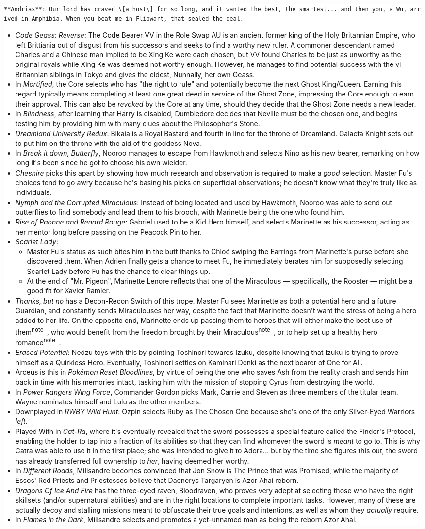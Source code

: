     **Andrias**: Our lord has craved \[a host\] for so long, and it wanted the best, the smartest... and then you, a Wu, arrived in Amphibia. When you beat me in Flipwart, that sealed the deal.
    
-   _Code Geass: Reverse_: The Code Bearer VV in the Role Swap AU is an ancient former king of the Holy Britannian Empire, who left Brittiania out of disgust from his successors and seeks to find a worthy new ruler. A commoner descendant named Charles and a Chinese man implied to be Xing Ke were each chosen, but VV found Charles to be just as unworthy as the original royals while Xing Ke was deemed not worthy enough. However, he manages to find potential success with the vi Britannian siblings in Tokyo and gives the eldest, Nunnally, her own Geass.
-   In _Mortified_, the Core selects who has "the right to rule" and potentially become the next Ghost King/Queen. Earning this regard typically means completing at least one great deed in service of the Ghost Zone, impressing the Core enough to earn their approval. This can also be _revoked_ by the Core at any time, should they decide that the Ghost Zone needs a new leader.
-   In _Blindness_, after learning that Harry is disabled, Dumbledore decides that Neville must be the chosen one, and begins testing him by providing him with many clues about the Philosopher's Stone.
-   _Dreamland University Redux_: Bikaia is a Royal Bastard and fourth in line for the throne of Dreamland. Galacta Knight sets out to put him on the throne with the aid of the goddess Nova.
-   In _Break it down, Butterfly_, Nooroo manages to escape from Hawkmoth and selects Nino as his new bearer, remarking on how long it's been since he got to choose his own wielder.
-   _Cheshire_ picks this apart by showing how much research and observation is required to make a _good_ selection. Master Fu's choices tend to go awry because he's basing his picks on superficial observations; he doesn't know what they're truly like as individuals.
-   _Nymph and the Corrupted Miraculous_: Instead of being located and used by Hawkmoth, Nooroo was able to send out butterflies to find somebody and lead them to his brooch, with Marinette being the one who found him.
-   _Rise of Paonne and Renard Rouge_: Gabriel used to be a Kid Hero himself, and selects Marinette as his successor, acting as her mentor long before passing on the Peacock Pin to her.
-   _Scarlet Lady_:
    -   Master Fu's status as such bites him in the butt thanks to Chloé swiping the Earrings from Marinette's purse before she discovered them. When Adrien finally gets a chance to meet Fu, he immediately berates him for supposedly selecting Scarlet Lady before Fu has the chance to clear things up.
    -   At the end of "Mr. Pigeon", Marinette Lenore reflects that one of the Miraculous — specifically, the Rooster — might be a good fit for Xavier Ramier.
-   _Thanks, but no_ has a Decon-Recon Switch of this trope. Master Fu sees Marinette as both a potential hero and a future Guardian, and constantly sends Miraculouses her way, despite the fact that Marinette doesn't want the stress of being a hero added to her life. On the opposite end, Marinette ends up passing them to heroes that will either make the best use of them<sup>note&nbsp;</sup> , who would benefit from the freedom brought by their Miraculous<sup>note&nbsp;</sup> , or to help set up a healthy hero romance<sup>note&nbsp;</sup> .
-   _Erased Potential_: Nedzu toys with this by pointing Toshinori towards Izuku, despite knowing that Izuku is trying to prove himself as a Quirkless Hero. Eventually, Toshinori settles on Kaminari Denki as the next bearer of One for All.
-   Arceus is this in _Pokémon Reset Bloodlines_, by virtue of being the one who saves Ash from the reality crash and sends him back in time with his memories intact, tasking him with the mission of stopping Cyrus from destroying the world.
-   In _Power Rangers Wing Force_, Commander Gordon picks Mark, Carrie and Steven as three members of the titular team. Wayne nominates himself and Lulu as the other members.
-   Downplayed in _RWBY Wild Hunt_: Ozpin selects Ruby as The Chosen One because she's one of the only Silver-Eyed Warriors _left_.
-   Played With in _Cat-Ra_, where it's eventually revealed that the sword possesses a special feature called the Finder's Protocol, enabling the holder to tap into a fraction of its abilities so that they can find whomever the sword is _meant_ to go to. This is why Catra was able to use it in the first place; she was intended to give it to Adora... but by the time she figures this out, the sword has already transferred full ownership to _her_, having deemed her worthy.
-   In _Different Roads_, Milisandre becomes convinced that Jon Snow is The Prince that was Promised, while the majority of Essos' Red Priests and Priestesses believe that Daenerys Targaryen is Azor Ahai reborn.
-   _Dragons Of Ice And Fire_ has the three-eyed raven, Bloodraven, who proves very adept at selecting those who have the right skillsets (and/or supernatural abilities) and are in the right locations to complete important tasks. However, many of these are actually decoy and stalling missions meant to obfuscate their true goals and intentions, as well as whom they _actually_ require.
-   In _Flames in the Dark_, Milisandre selects and promotes a yet-unnamed man as being the reborn Azor Ahai.